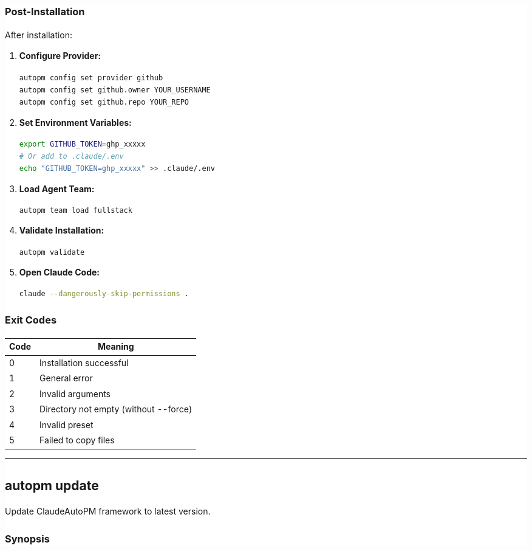 ### Post-Installation

After installation:

1. **Configure Provider:**
   ```bash
   autopm config set provider github
   autopm config set github.owner YOUR_USERNAME
   autopm config set github.repo YOUR_REPO
   ```

2. **Set Environment Variables:**
   ```bash
   export GITHUB_TOKEN=ghp_xxxxx
   # Or add to .claude/.env
   echo "GITHUB_TOKEN=ghp_xxxxx" >> .claude/.env
   ```

3. **Load Agent Team:**
   ```bash
   autopm team load fullstack
   ```

4. **Validate Installation:**
   ```bash
   autopm validate
   ```

5. **Open Claude Code:**
   ```bash
   claude --dangerously-skip-permissions .
   ```

### Exit Codes

| Code | Meaning |
|------|---------|
| 0 | Installation successful |
| 1 | General error |
| 2 | Invalid arguments |
| 3 | Directory not empty (without --force) |
| 4 | Invalid preset |
| 5 | Failed to copy files |

---

## autopm update

Update ClaudeAutoPM framework to latest version.

### Synopsis
